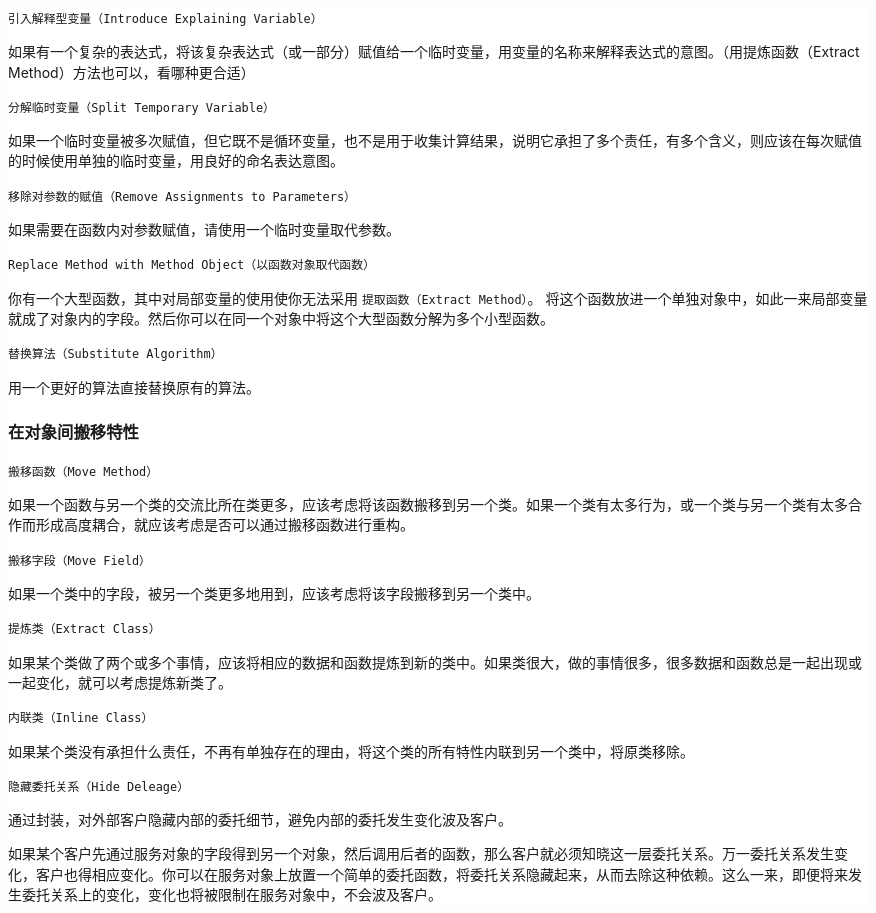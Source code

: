 ```
引入解释型变量（Introduce Explaining Variable）
```

如果有一个复杂的表达式，将该复杂表达式（或一部分）赋值给一个临时变量，用变量的名称来解释表达式的意图。（用提炼函数（Extract Method）方法也可以，看哪种更合适）

```
分解临时变量（Split Temporary Variable）
```

如果一个临时变量被多次赋值，但它既不是循环变量，也不是用于收集计算结果，说明它承担了多个责任，有多个含义，则应该在每次赋值的时候使用单独的临时变量，用良好的命名表达意图。

```
移除对参数的赋值（Remove Assignments to Parameters）
```

如果需要在函数内对参数赋值，请使用一个临时变量取代参数。

```
Replace Method with Method Object（以函数对象取代函数）
```

你有一个大型函数，其中对局部变量的使用使你无法采用 `提取函数（Extract Method）`。 将这个函数放进一个单独对象中，如此一来局部变量就成了对象内的字段。然后你可以在同一个对象中将这个大型函数分解为多个小型函数。

```
替换算法（Substitute Algorithm）
```

用一个更好的算法直接替换原有的算法。

### 在对象间搬移特性 

```
搬移函数（Move Method）
```

如果一个函数与另一个类的交流比所在类更多，应该考虑将该函数搬移到另一个类。如果一个类有太多行为，或一个类与另一个类有太多合作而形成高度耦合，就应该考虑是否可以通过搬移函数进行重构。

```
搬移字段（Move Field）
```

如果一个类中的字段，被另一个类更多地用到，应该考虑将该字段搬移到另一个类中。

```
提炼类（Extract Class）
```

如果某个类做了两个或多个事情，应该将相应的数据和函数提炼到新的类中。如果类很大，做的事情很多，很多数据和函数总是一起出现或一起变化，就可以考虑提炼新类了。

```
内联类（Inline Class）
```

如果某个类没有承担什么责任，不再有单独存在的理由，将这个类的所有特性内联到另一个类中，将原类移除。

```
隐藏委托关系（Hide Deleage）
```

通过封装，对外部客户隐藏内部的委托细节，避免内部的委托发生变化波及客户。

如果某个客户先通过服务对象的字段得到另一个对象，然后调用后者的函数，那么客户就必须知晓这一层委托关系。万一委托关系发生变化，客户也得相应变化。你可以在服务对象上放置一个简单的委托函数，将委托关系隐藏起来，从而去除这种依赖。这么一来，即便将来发生委托关系上的变化，变化也将被限制在服务对象中，不会波及客户。
